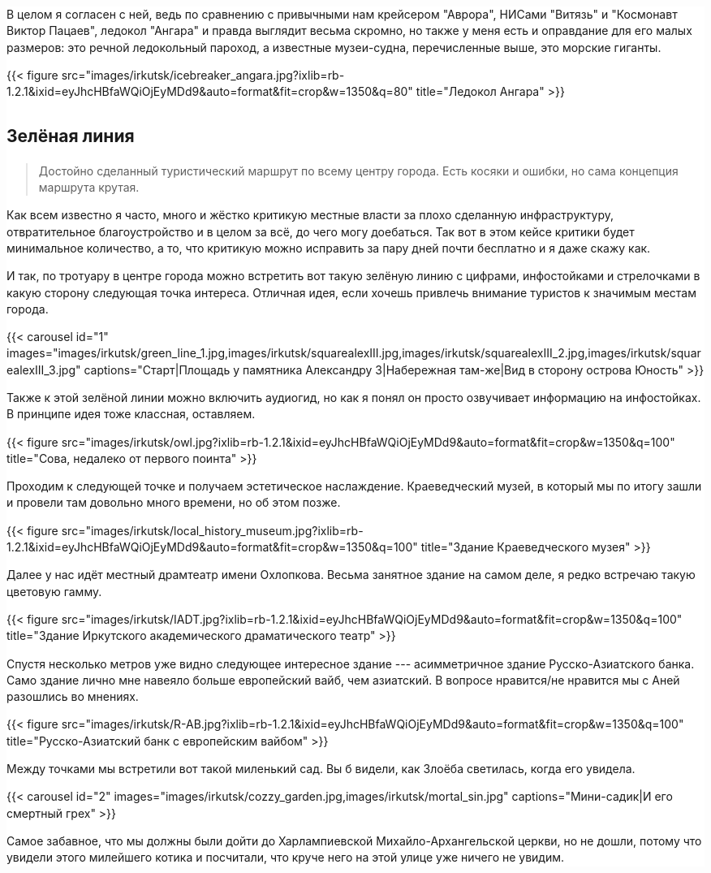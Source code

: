 В целом я согласен с ней, ведь по сравнению с привычными нам крейсером "Аврора", НИСами "Витязь" и "Космонавт Виктор Пацаев", ледокол "Ангара" и правда выглядит весьма скромно, но также у меня есть и оправдание для его малых размеров: это речной ледокольный пароход, а известные музеи-судна, перечисленные выше, это морские гиганты.

{{< figure src="images/irkutsk/icebreaker_angara.jpg?ixlib=rb-1.2.1&ixid=eyJhcHBfaWQiOjEyMDd9&auto=format&fit=crop&w=1350&q=80" title="Ледокол Ангара" >}}

## Зелёная линия 

> Достойно сделанный туристический маршрут по всему центру города. Есть косяки и ошибки, но сама концепция маршрута крутая.

Как всем известно я часто, много и жёстко критикую местные власти за плохо сделанную инфраструктуру, отвратительное благоустройство и в целом за всё, до чего могу доебаться. Так вот в этом кейсе критики будет минимальное количество, а то, что критикую можно исправить за пару дней почти бесплатно и я даже скажу как.

И так, по тротуару в центре города можно встретить вот такую зелёную линию с цифрами, инфостойками и стрелочками в какую сторону следующая точка интереса. Отличная идея, если хочешь привлечь внимание туристов к значимым местам города.

{{< carousel id="1" images="images/irkutsk/green_line_1.jpg,images/irkutsk/squarealexIII.jpg,images/irkutsk/squarealexIII_2.jpg,images/irkutsk/squarealexIII_3.jpg" captions="Старт|Площадь у памятника Александру 3|Набережная там-же|Вид в сторону острова Юность" >}}

Также к этой зелёной линии можно включить аудиогид, но как я понял он просто озвучивает информацию на инфостойках. В принципе идея тоже классная, оставляем.

{{< figure src="images/irkutsk/owl.jpg?ixlib=rb-1.2.1&ixid=eyJhcHBfaWQiOjEyMDd9&auto=format&fit=crop&w=1350&q=100" title="Сова, недалеко от первого поинта" >}}

Проходим к следующей точке и получаем эстетическое наслаждение. Краеведческий музей, в который мы по итогу зашли и провели там довольно много времени, но об этом позже.

{{< figure src="images/irkutsk/local_history_museum.jpg?ixlib=rb-1.2.1&ixid=eyJhcHBfaWQiOjEyMDd9&auto=format&fit=crop&w=1350&q=100" title="Здание Краеведческого музея" >}}

Далее у нас идёт местный драмтеатр имени Охлопкова. Весьма занятное здание на самом деле, я редко встречаю такую цветовую гамму.

{{< figure src="images/irkutsk/IADT.jpg?ixlib=rb-1.2.1&ixid=eyJhcHBfaWQiOjEyMDd9&auto=format&fit=crop&w=1350&q=100" title="Здание Иркутского академического драматического театр" >}}

Спустя несколько метров уже видно следующее интересное здание --- асимметричное здание Русско-Азиатского банка. Само здание лично мне навеяло больше европейский вайб, чем азиатский. В вопросе нравится/не нравится мы с Аней разошлись во мнениях.

{{< figure src="images/irkutsk/R-AB.jpg?ixlib=rb-1.2.1&ixid=eyJhcHBfaWQiOjEyMDd9&auto=format&fit=crop&w=1350&q=100" title="Русско-Азиатский банк с европейским вайбом" >}}

Между точками мы встретили вот такой миленький сад. Вы б видели, как Злоёба светилась, когда его увидела.

{{< carousel id="2" images="images/irkutsk/cozzy_garden.jpg,images/irkutsk/mortal_sin.jpg" captions="Мини-садик|И его смертный грех" >}}

Самое забавное, что мы должны были дойти до Харлампиевской Михайло-Архангельской церкви, но не дошли, потому что увидели этого милейшего котика и посчитали, что круче него на этой улице уже ничего не увидим.
